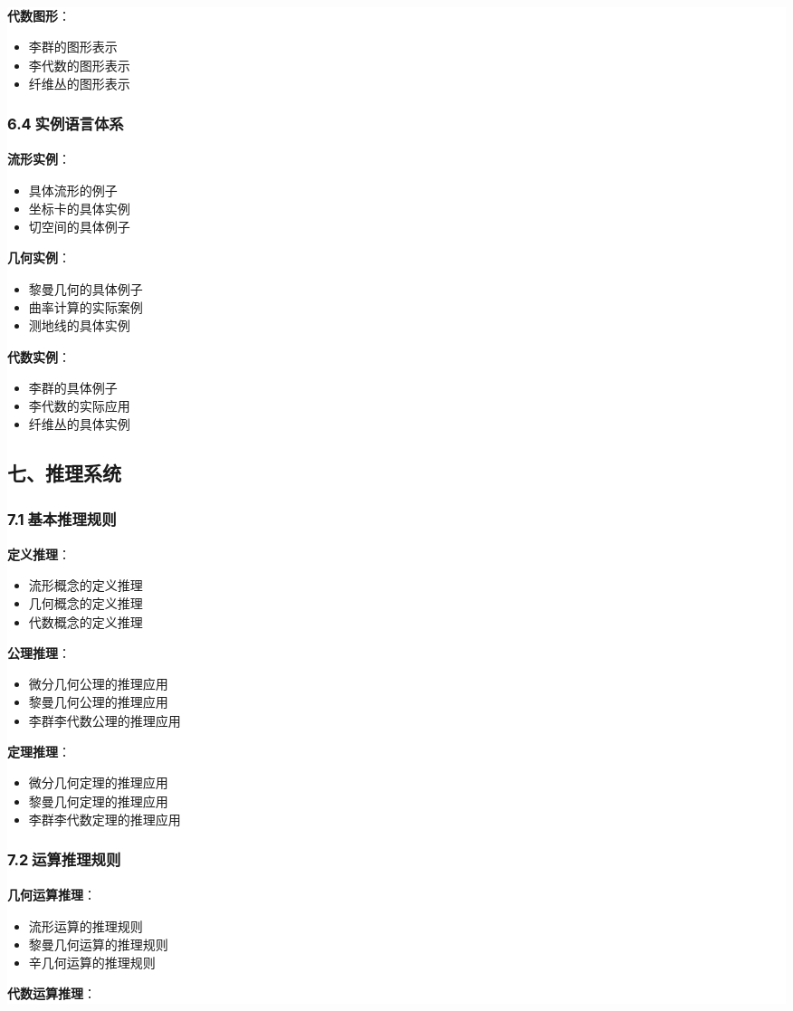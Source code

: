 **代数图形**：

- 李群的图形表示
- 李代数的图形表示
- 纤维丛的图形表示

### 6.4 实例语言体系

**流形实例**：

- 具体流形的例子
- 坐标卡的具体实例
- 切空间的具体例子

**几何实例**：

- 黎曼几何的具体例子
- 曲率计算的实际案例
- 测地线的具体实例

**代数实例**：

- 李群的具体例子
- 李代数的实际应用
- 纤维丛的具体实例

## 七、推理系统

### 7.1 基本推理规则

**定义推理**：

- 流形概念的定义推理
- 几何概念的定义推理
- 代数概念的定义推理

**公理推理**：

- 微分几何公理的推理应用
- 黎曼几何公理的推理应用
- 李群李代数公理的推理应用

**定理推理**：

- 微分几何定理的推理应用
- 黎曼几何定理的推理应用
- 李群李代数定理的推理应用

### 7.2 运算推理规则

**几何运算推理**：

- 流形运算的推理规则
- 黎曼几何运算的推理规则
- 辛几何运算的推理规则

**代数运算推理**：
